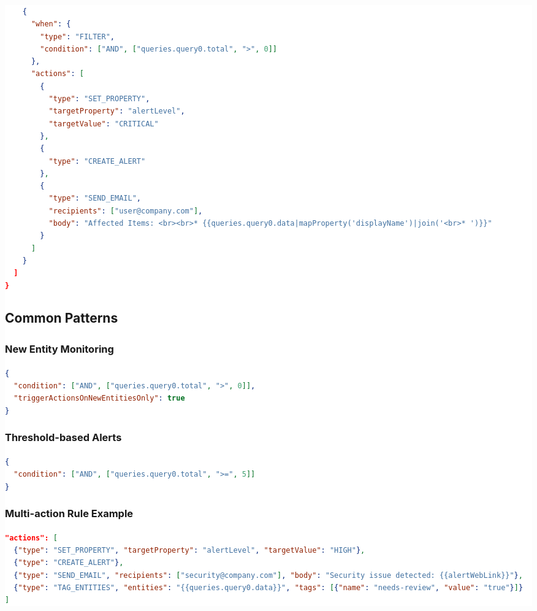 ```json
    {
      "when": {
        "type": "FILTER",
        "condition": ["AND", ["queries.query0.total", ">", 0]]
      },
      "actions": [
        {
          "type": "SET_PROPERTY",
          "targetProperty": "alertLevel",
          "targetValue": "CRITICAL"
        },
        {
          "type": "CREATE_ALERT"
        },
        {
          "type": "SEND_EMAIL",
          "recipients": ["user@company.com"],
          "body": "Affected Items: <br><br>* {{queries.query0.data|mapProperty('displayName')|join('<br>* ')}}"
        }
      ]
    }
  ]
}
```

## Common Patterns

### New Entity Monitoring

```json
{
  "condition": ["AND", ["queries.query0.total", ">", 0]],
  "triggerActionsOnNewEntitiesOnly": true
}
```

### Threshold-based Alerts

```json
{
  "condition": ["AND", ["queries.query0.total", ">=", 5]]
}
```

### Multi-action Rule Example

```json
"actions": [
  {"type": "SET_PROPERTY", "targetProperty": "alertLevel", "targetValue": "HIGH"},
  {"type": "CREATE_ALERT"},
  {"type": "SEND_EMAIL", "recipients": ["security@company.com"], "body": "Security issue detected: {{alertWebLink}}"},
  {"type": "TAG_ENTITIES", "entities": "{{queries.query0.data}}", "tags": [{"name": "needs-review", "value": "true"}]}
]
```
